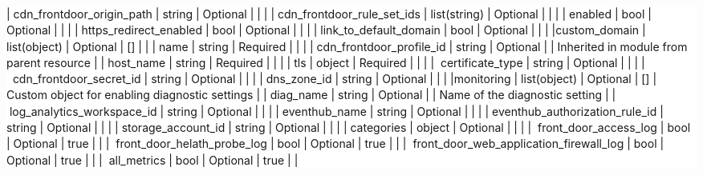 |&nbsp;cdn_frontdoor_origin_path | string | Optional |  |  |
|&nbsp;cdn_frontdoor_rule_set_ids | list(string) | Optional |  |  |
|&nbsp;enabled | bool | Optional |  |  |
|&nbsp;https_redirect_enabled | bool | Optional |  |  |
|&nbsp;link_to_default_domain | bool | Optional |  |  |
|custom_domain | list(object) | Optional | [] |  |
|&nbsp;name | string | Required |  |  |
|&nbsp;cdn_frontdoor_profile_id | string | Optional |  |  Inherited in module from parent resource |
|&nbsp;host_name | string | Required |  |  |
|&nbsp;tls | object | Required |  |  |
|&nbsp;&nbsp;certificate_type | string | Optional |  |  |
|&nbsp;&nbsp;cdn_frontdoor_secret_id | string | Optional |  |  |
|&nbsp;dns_zone_id | string | Optional |  |  |
|monitoring | list(object) | Optional | [] |  Custom object for enabling diagnostic settings |
|&nbsp;diag_name | string | Optional |  |  Name of the diagnostic setting |
|&nbsp;log_analytics_workspace_id | string | Optional |  |  |
|&nbsp;eventhub_name | string | Optional |  |  |
|&nbsp;eventhub_authorization_rule_id | string | Optional |  |  |
|&nbsp;storage_account_id | string | Optional |  |  |
|&nbsp;categories | object | Optional |  |  |
|&nbsp;&nbsp;front_door_access_log | bool | Optional |  true |  |
|&nbsp;&nbsp;front_door_helath_probe_log | bool | Optional |  true |  |
|&nbsp;&nbsp;front_door_web_application_firewall_log | bool | Optional |  true |  |
|&nbsp;&nbsp;all_metrics | bool | Optional |  true |  |


